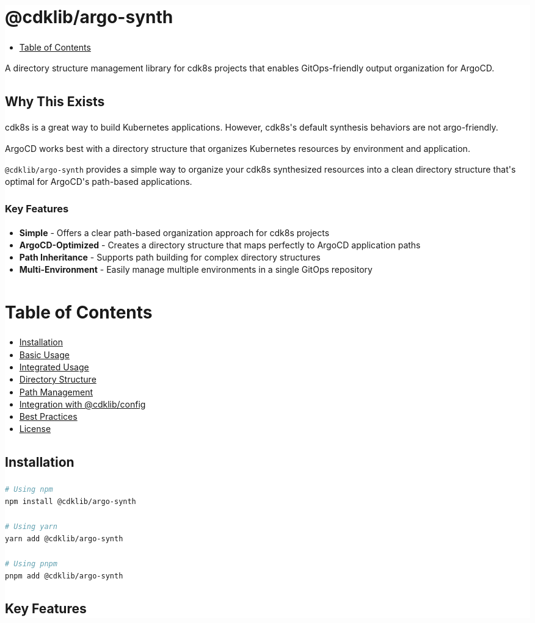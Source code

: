 # @cdklib/argo-synth

- [Table of Contents](#table-of-contents)

A directory structure management library for cdk8s projects that enables GitOps-friendly output organization for ArgoCD.

## Why This Exists

cdk8s is a great way to build Kubernetes applications. However, cdk8s's default synthesis behaviors are not argo-friendly.

ArgoCD works best with a directory structure that organizes Kubernetes resources by environment and application.

`@cdklib/argo-synth` provides a simple way to organize your cdk8s synthesized resources into a clean directory structure that's optimal for ArgoCD's path-based applications.

### Key Features

- **Simple** - Offers a clear path-based organization approach for cdk8s projects
- **ArgoCD-Optimized** - Creates a directory structure that maps perfectly to ArgoCD application paths
- **Path Inheritance** - Supports path building for complex directory structures
- **Multi-Environment** - Easily manage multiple environments in a single GitOps repository

# Table of Contents

- [Installation](#installation)
- [Basic Usage](#basic-usage)
- [Integrated Usage](#integrated-usage)
- [Directory Structure](#directory-structure)
- [Path Management](#path-management)
- [Integration with @cdklib/config](#integration-with-cdklibconfig)
- [Best Practices](#best-practices)
- [License](#license)

## Installation

```bash
# Using npm
npm install @cdklib/argo-synth

# Using yarn
yarn add @cdklib/argo-synth

# Using pnpm
pnpm add @cdklib/argo-synth
```

## Key Features
